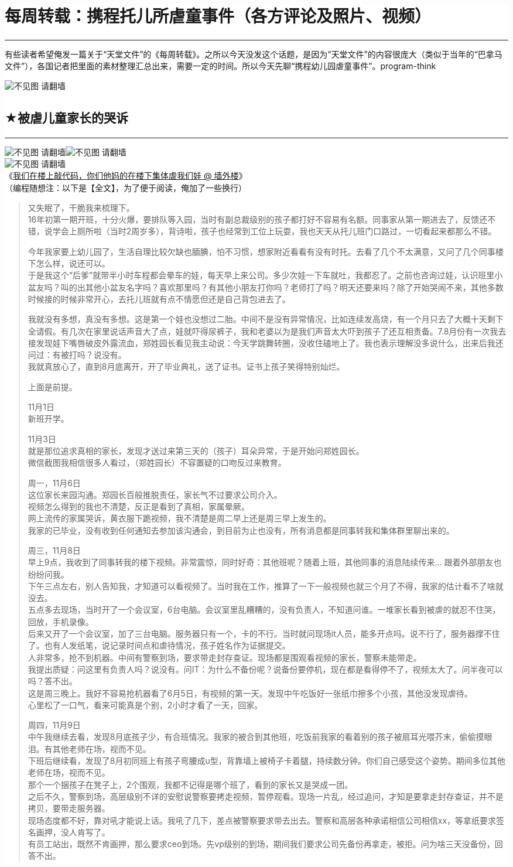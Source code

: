 # 每周转载：携程托儿所虐童事件（各方评论及照片、视频） 

-----

 有些读者希望俺发一篇关于“天堂文件”的《每周转载》。之所以今天没发这个话题，是因为“天堂文件”的内容很庞大（类似于当年的“巴拿马文件”），各国记者把里面的素材整理汇总出来，需要一定的时间。所以今天先聊“携程幼儿园虐童事件”。program-think  
   
 ![不见图 请翻墙](images/RME5zk6ycnJdtpcJQ-ww_mwXeBymXc5NyAFG52vtELfiIIOq-FX7r7NdILCXYLEKIt3S2DyX8FEyuwlx6IStTeg8sRHl-6CNM0NTfVJM-RsiY5HGxteFOhyQtwCUf0Sn_a1yc4Xqn9I)  
   
 ## ★被虐儿童家长的哭诉
----------

  
 ![不见图 请翻墙](images/79fKuRRB0YUPmvYuOPTH9iajcLL7q2SkHteBHyAx9BLrSZwDSxKl_mPFFU3YVIFWsol2aj1Nis8STLaoF_VdZIgtBVSVx4wEVkEAE5CM6kcT1OLd-hs5mYDyabIwMizck-Ycsi3wWKQ)![不见图 请翻墙](images/Dtnixwa6xq_aCXE4vriXo0J2gte7kVPU2M2T-cg6pGDi0cwQ9YlKjO_IuBNilczpcVdQA-18ThkiRjO5kfVVj5r2kFC4yXp3atqa0jNrs16u4e9KW93u2Y5UZXrgHrUBFiNCWz8sS0o)  
 ![不见图 请翻墙](images/tww-61lGxvageGOM9s6Hc0-R9D5eYoD4tRt2aT1Rv8UR1yF9gj4hYwQanjsbuzMGfO-FDT1TkWWvXWKnYJG9EI6oQZ6tnx94I8OlNOkx2RQTfuka9DlDu-uzTVsMMJb94lVSgIbp4Yk)  
 《[我们在楼上敲代码，你们他妈的在楼下集体虐我们娃 @ 墙外楼](https://www.letscorp.net/archives/124955)》  
 （编程随想注：以下是【全文】，为了便于阅读，俺加了一些换行）  
 
> 又失眠了，干脆我来梳理下。  
>  16年初第一期开班，十分火爆，要排队等入园，当时有副总裁级别的孩子都打好不容易有名额。同事家从第一期进去了，反馈还不错，说学会上厕所啦（当时2周岁多），背诗啦，孩子也经常到工位上玩耍，我也天天从托儿班门口路过，一切看起来都那么不错。  
>    
>  今年我家要上幼儿园了，生活自理比较欠缺也腼腆，怕不习惯，想家附近看看有没有时托。去看了几个不太满意，又问了几个同事楼下怎么样，说还可以。  
>  于是我这个“后爹”就带半小时车程都会晕车的娃，每天早上来公司。多少次娃一下车就吐，我都忍了。之前也咨询过娃，认识班里小盆友吗？叫的出其他小盆友名字吗？喜欢那里吗？有其他小朋友打你吗？老师打了吗？明天还要来吗？除了开始哭闹不来，其他多数时候接的时候非常开心，去托儿班就有点不情愿但还是自己背包进去了。  
>    
>  我就没有多想，真没有多想。这是第一个娃也没想过二胎。中间不是没有异常情况，比如连续发高烧，有一个月只去了大概十天剩下全请假。有几次在家里说话声音大了点，娃就吓得尿裤子，我和老婆以为是我们声音太大吓到孩子了还互相责备。7.8月份有一次我去接发现娃下嘴唇破皮外露流血，郑姓园长看见我主动说：今天学跳舞转圈，没收住磕地上了。我也表示理解没多说什么，出来后我还问过：有被打吗？说没有。  
>  我就真放心了，直到8月底离开，开了毕业典礼，送了证书。证书上孩子笑得特别灿烂。  
>    
>  上面是前提。  
>    
>  11月1日  
>  新班开学。  
>    
>  11月3日  
>  就是那位追求真相的家长，发现才送过来第三天的（孩子）耳朵异常，于是开始问郑姓园长。  
>  微信截图我相信很多人看过，（郑姓园长）不容置疑的口吻反过来教育。  
>    
>  周一，11月6日  
>  这位家长来园沟通。郑园长百般推脱责任，家长气不过要求公司介入。  
>  视频怎么得到的我也不清楚，反正是看到了真相，家属晕厥。  
>  网上流传的家属哭诉，黄衣服下跪视频，我不清楚是周二早上还是周三早上发生的。  
>  我家的已毕业，没有收到任何通知去参加该沟通会，到目前为止也没有，所有消息都是同事转我和集体群里聊出来的。  
>    
>  周三，11月8日  
>  早上9点，我收到了同事转我的楼下视频。非常震惊，同时好奇：其他班呢？随着上班，其他同事的消息陆续传来… 跟着外部朋友也纷纷问我。  
>  下午三点左右，别人告知我，才知道可以看视频了。当时我在工作，推算了一下一般视频也就三个月了不得，我家的估计看不了啥就没去。  
>  五点多去现场，当时开了一个会议室，6台电脑。会议室里乱糟糟的，没有负责人，不知道问谁。一堆家长看到被虐的就忍不住哭，回放，手机录像。  
>  后来又开了一个会议室，加了三台电脑。服务器只有一个，卡的不行。当时就问现场it人员，能多开点吗。说不行了，服务器撑不住了。也有人发纸笔，说记录时间点和虐待情况，孩子姓名作为证据提交。  
>  人非常多，抢不到机器。中间有警察到场，要求带走封存查证。现场都是围观看视频的家长，警察未能带走。  
>  我提出质疑：问这里有负责人吗？说没有。问IT：为什么不备份呢？说备份要停机，现在都是看得停不了，视频太大了。问半夜可以吗？答不出。  
>  这是周三晚上。我好不容易抢机器看了6月5日，有视频的第一天。发现中午吃饭好一张纸巾擦多个小孩，其他没发现虐待。  
>  心里松了一口气，看来可能真是个别，2小时才看了一天，回家。  
>    
>  周四，11月9日  
>  中午我继续去看，发现8月底孩子少，有合班情况。我家的被合到其他班，吃饭前我家的看着别的孩子被扇耳光喂芥末，偷偷摸眼泪。有其他老师在场，视而不见。  
>  下班后继续看，发现了8月初同班上有孩子弯腰成u型，背靠墙上被椅子卡着腿，持续数分钟。你们自己感受这个姿势。期间多位其他老师在场，视而不见。  
>  那个一个捆孩子在凳子上，2个围观，我都不记得是哪个班了，看到的家长又是哭成一团。  
>  之后不久，警察到场，高层级别不详的安慰说警察要拷走视频，暂停观看。现场一片乱，经过追问，才知是要拿走封存查证，并不是拷贝，要带走服务器。  
>  现场态度都不好，靠对吼才能说上话。我吼了几下，差点被警察要求带去出去。警察和高层各种承诺相信公司相信xx，等拿纸要求签名画押，没人肯写了。  
>  有员工站出，既然不肯画押，那么要求ceo到场。先vp级别的到场，期间我们要求公司先备份再拿走，被拒。问为啥三天没备份，回答不出。  